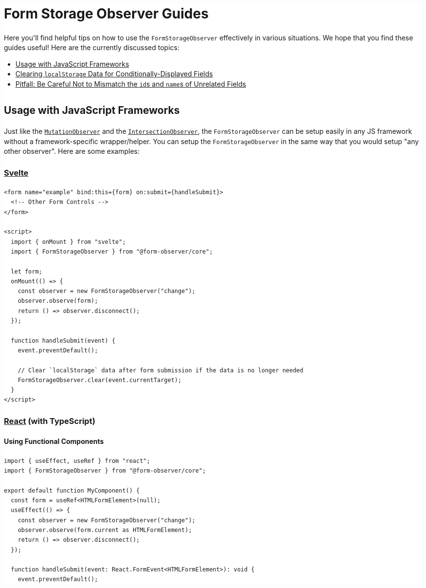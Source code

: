# Form Storage Observer Guides

Here you'll find helpful tips on how to use the `FormStorageObserver` effectively in various situations. We hope that you find these guides useful! Here are the currently discussed topics:

- [Usage with JavaScript Frameworks](#usage-with-javascript-frameworks)
- [Clearing `localStorage` Data for Conditionally-Displayed Fields](#clearing-localstorage-data-for-conditionally-displayed-fields)
- [Pitfall: Be Careful Not to Mismatch the `id`s and `name`s of Unrelated Fields](#pitfall-be-careful-not-to-mismatch-the-ids-and-names-of-unrelated-fields)

## Usage with JavaScript Frameworks

Just like the [`MutationObserver`](https://developer.mozilla.org/en-US/docs/Web/API/MutationObserver) and the [`IntersectionObserver`](https://developer.mozilla.org/en-US/docs/Web/API/IntersectionObserver), the `FormStorageObserver` can be setup easily in any JS framework without a framework-specific wrapper/helper. You can setup the `FormStorageObserver` in the same way that you would setup "any other observer". Here are some examples:

### [Svelte](https://svelte.dev/)

```svelte
<form name="example" bind:this={form} on:submit={handleSubmit}>
  <!-- Other Form Controls -->
</form>

<script>
  import { onMount } from "svelte";
  import { FormStorageObserver } from "@form-observer/core";

  let form;
  onMount(() => {
    const observer = new FormStorageObserver("change");
    observer.observe(form);
    return () => observer.disconnect();
  });

  function handleSubmit(event) {
    event.preventDefault();

    // Clear `localStorage` data after form submission if the data is no longer needed
    FormStorageObserver.clear(event.currentTarget);
  }
</script>
```

### [React](https://react.dev/) (with TypeScript)

#### Using Functional Components

```tsx
import { useEffect, useRef } from "react";
import { FormStorageObserver } from "@form-observer/core";

export default function MyComponent() {
  const form = useRef<HTMLFormElement>(null);
  useEffect(() => {
    const observer = new FormStorageObserver("change");
    observer.observe(form.current as HTMLFormElement);
    return () => observer.disconnect();
  });

  function handleSubmit(event: React.FormEvent<HTMLFormElement>): void {
    event.preventDefault();
```